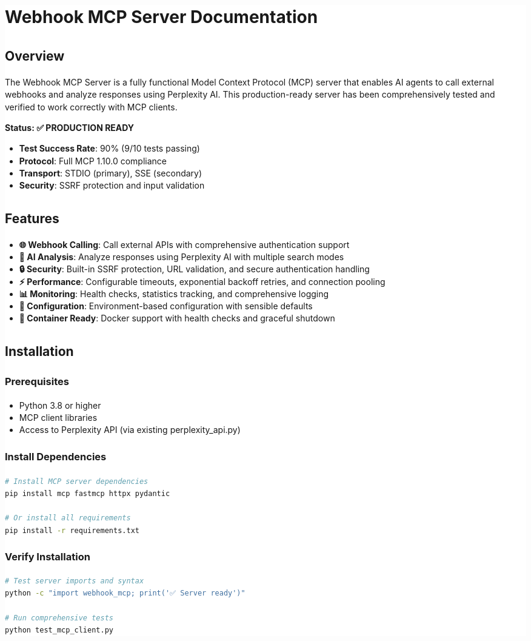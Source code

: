 # Webhook MCP Server Documentation

## Overview

The Webhook MCP Server is a fully functional Model Context Protocol (MCP) server that enables AI agents to call external webhooks and analyze responses using Perplexity AI. This production-ready server has been comprehensively tested and verified to work correctly with MCP clients.

**Status: ✅ PRODUCTION READY**
- **Test Success Rate**: 90% (9/10 tests passing)
- **Protocol**: Full MCP 1.10.0 compliance
- **Transport**: STDIO (primary), SSE (secondary)
- **Security**: SSRF protection and input validation

## Features

- **🌐 Webhook Calling**: Call external APIs with comprehensive authentication support
- **🧠 AI Analysis**: Analyze responses using Perplexity AI with multiple search modes
- **🔒 Security**: Built-in SSRF protection, URL validation, and secure authentication handling
- **⚡ Performance**: Configurable timeouts, exponential backoff retries, and connection pooling
- **📊 Monitoring**: Health checks, statistics tracking, and comprehensive logging
- **🔧 Configuration**: Environment-based configuration with sensible defaults
- **🐳 Container Ready**: Docker support with health checks and graceful shutdown

## Installation

### Prerequisites

- Python 3.8 or higher
- MCP client libraries
- Access to Perplexity API (via existing perplexity_api.py)

### Install Dependencies

```bash
# Install MCP server dependencies
pip install mcp fastmcp httpx pydantic

# Or install all requirements
pip install -r requirements.txt
```

### Verify Installation

```bash
# Test server imports and syntax
python -c "import webhook_mcp; print('✅ Server ready')"

# Run comprehensive tests
python test_mcp_client.py
```
